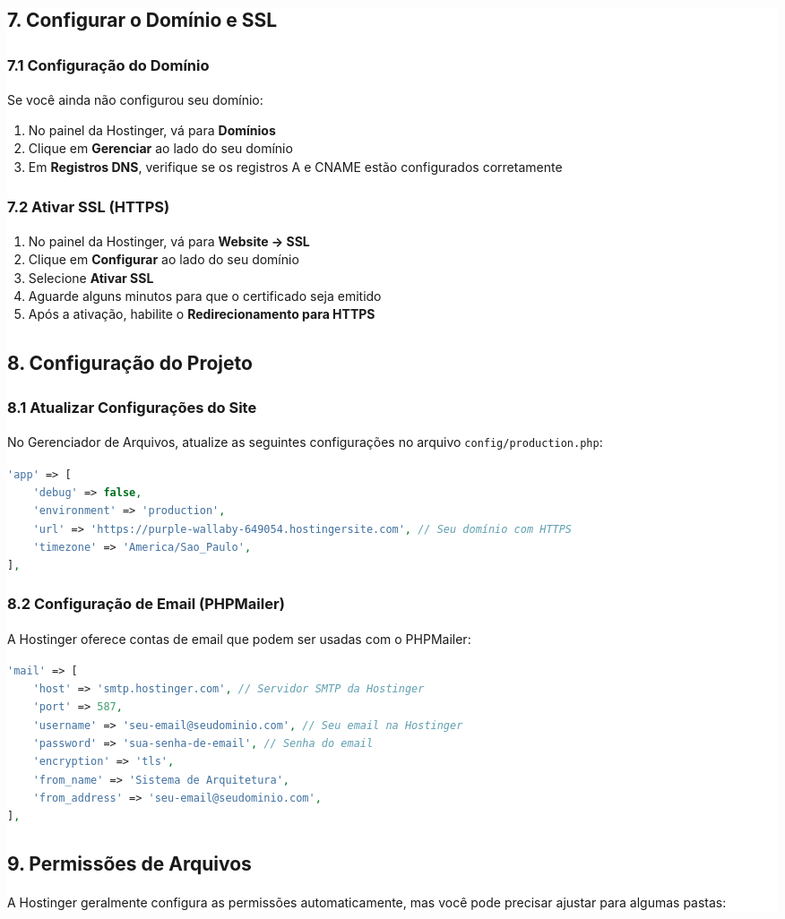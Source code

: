 ## 7. Configurar o Domínio e SSL

### 7.1 Configuração do Domínio

Se você ainda não configurou seu domínio:

1. No painel da Hostinger, vá para **Domínios**
2. Clique em **Gerenciar** ao lado do seu domínio
3. Em **Registros DNS**, verifique se os registros A e CNAME estão configurados corretamente

### 7.2 Ativar SSL (HTTPS)

1. No painel da Hostinger, vá para **Website → SSL**
2. Clique em **Configurar** ao lado do seu domínio
3. Selecione **Ativar SSL**
4. Aguarde alguns minutos para que o certificado seja emitido
5. Após a ativação, habilite o **Redirecionamento para HTTPS**

## 8. Configuração do Projeto

### 8.1 Atualizar Configurações do Site

No Gerenciador de Arquivos, atualize as seguintes configurações no arquivo `config/production.php`:

```php
'app' => [
    'debug' => false,
    'environment' => 'production',
    'url' => 'https://purple-wallaby-649054.hostingersite.com', // Seu domínio com HTTPS
    'timezone' => 'America/Sao_Paulo',
],
```

### 8.2 Configuração de Email (PHPMailer)

A Hostinger oferece contas de email que podem ser usadas com o PHPMailer:

```php
'mail' => [
    'host' => 'smtp.hostinger.com', // Servidor SMTP da Hostinger
    'port' => 587,
    'username' => 'seu-email@seudominio.com', // Seu email na Hostinger
    'password' => 'sua-senha-de-email', // Senha do email
    'encryption' => 'tls',
    'from_name' => 'Sistema de Arquitetura',
    'from_address' => 'seu-email@seudominio.com',
],
```

## 9. Permissões de Arquivos

A Hostinger geralmente configura as permissões automaticamente, mas você pode precisar ajustar para algumas pastas:
